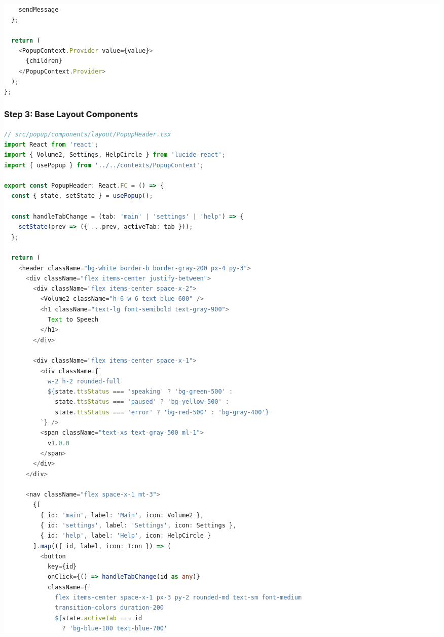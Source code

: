 ```typescript
    sendMessage
  };

  return (
    <PopupContext.Provider value={value}>
      {children}
    </PopupContext.Provider>
  );
};
```

### Step 3: Base Layout Components

```typescript
// src/popup/components/layout/PopupHeader.tsx
import React from 'react';
import { Volume2, Settings, HelpCircle } from 'lucide-react';
import { usePopup } from '../../contexts/PopupContext';

export const PopupHeader: React.FC = () => {
  const { state, setState } = usePopup();

  const handleTabChange = (tab: 'main' | 'settings' | 'help') => {
    setState(prev => ({ ...prev, activeTab: tab }));
  };

  return (
    <header className="bg-white border-b border-gray-200 px-4 py-3">
      <div className="flex items-center justify-between">
        <div className="flex items-center space-x-2">
          <Volume2 className="h-6 w-6 text-blue-600" />
          <h1 className="text-lg font-semibold text-gray-900">
            Text to Speech
          </h1>
        </div>
        
        <div className="flex items-center space-x-1">
          <div className={`
            w-2 h-2 rounded-full 
            ${state.ttsStatus === 'speaking' ? 'bg-green-500' : 
              state.ttsStatus === 'paused' ? 'bg-yellow-500' : 
              state.ttsStatus === 'error' ? 'bg-red-500' : 'bg-gray-400'}
          `} />
          <span className="text-xs text-gray-500 ml-1">
            v1.0.0
          </span>
        </div>
      </div>
      
      <nav className="flex space-x-1 mt-3">
        {[
          { id: 'main', label: 'Main', icon: Volume2 },
          { id: 'settings', label: 'Settings', icon: Settings },
          { id: 'help', label: 'Help', icon: HelpCircle }
        ].map(({ id, label, icon: Icon }) => (
          <button
            key={id}
            onClick={() => handleTabChange(id as any)}
            className={`
              flex items-center space-x-1 px-3 py-2 rounded-md text-sm font-medium
              transition-colors duration-200
              ${state.activeTab === id
                ? 'bg-blue-100 text-blue-700'
```